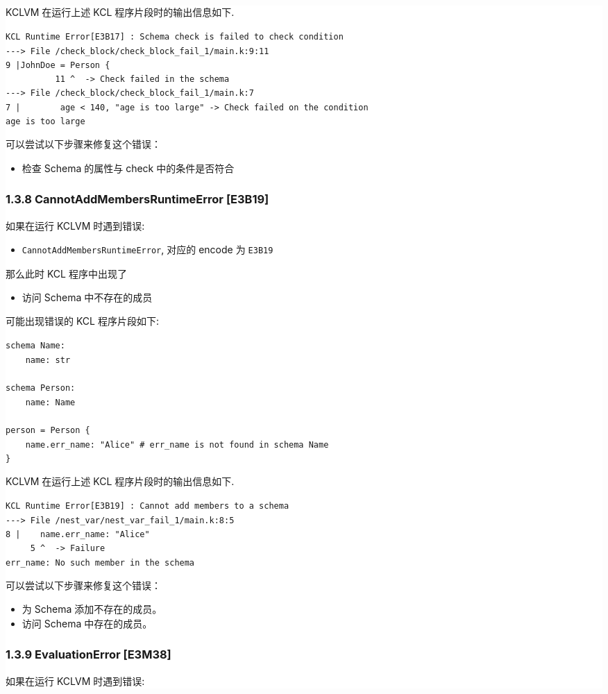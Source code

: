 KCLVM 在运行上述 KCL 程序片段时的输出信息如下.

```
KCL Runtime Error[E3B17] : Schema check is failed to check condition
---> File /check_block/check_block_fail_1/main.k:9:11
9 |JohnDoe = Person {
          11 ^  -> Check failed in the schema
---> File /check_block/check_block_fail_1/main.k:7
7 |        age < 140, "age is too large" -> Check failed on the condition
age is too large
```

可以尝试以下步骤来修复这个错误：

- 检查 Schema 的属性与 check 中的条件是否符合

### 1.3.8 CannotAddMembersRuntimeError [E3B19]

如果在运行 KCLVM 时遇到错误:

- `CannotAddMembersRuntimeError`, 对应的 encode 为 `E3B19`

那么此时 KCL 程序中出现了

- 访问 Schema 中不存在的成员

可能出现错误的 KCL 程序片段如下:

```
schema Name:
    name: str

schema Person:
    name: Name
    
person = Person {
    name.err_name: "Alice" # err_name is not found in schema Name
}
```

KCLVM 在运行上述 KCL 程序片段时的输出信息如下.

```
KCL Runtime Error[E3B19] : Cannot add members to a schema
---> File /nest_var/nest_var_fail_1/main.k:8:5
8 |    name.err_name: "Alice"
     5 ^  -> Failure
err_name: No such member in the schema
```

可以尝试以下步骤来修复这个错误：

- 为 Schema 添加不存在的成员。
- 访问 Schema 中存在的成员。

### 1.3.9 EvaluationError [E3M38]

如果在运行 KCLVM 时遇到错误:
